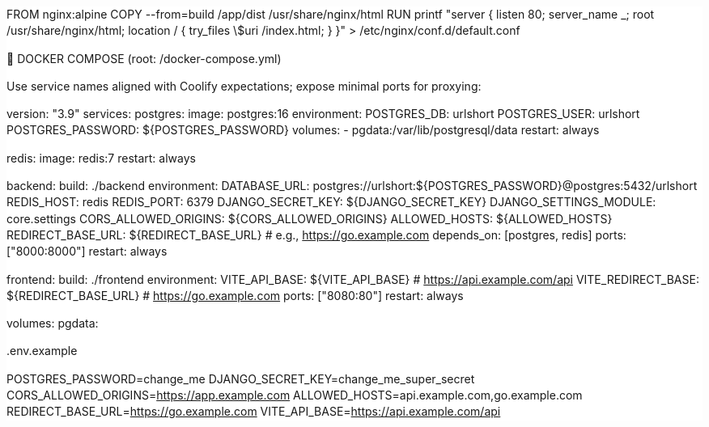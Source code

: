 FROM nginx:alpine
COPY --from=build /app/dist /usr/share/nginx/html
RUN printf "server { listen 80; server_name _; root /usr/share/nginx/html; location / { try_files \\$uri /index.html; } }" > /etc/nginx/conf.d/default.conf

🧩 DOCKER COMPOSE (root: /docker-compose.yml)

Use service names aligned with Coolify expectations; expose minimal ports for proxying:

version: "3.9"
services:
  postgres:
    image: postgres:16
    environment:
      POSTGRES_DB: urlshort
      POSTGRES_USER: urlshort
      POSTGRES_PASSWORD: ${POSTGRES_PASSWORD}
    volumes:
      - pgdata:/var/lib/postgresql/data
    restart: always

  redis:
    image: redis:7
    restart: always

  backend:
    build: ./backend
    environment:
      DATABASE_URL: postgres://urlshort:${POSTGRES_PASSWORD}@postgres:5432/urlshort
      REDIS_HOST: redis
      REDIS_PORT: 6379
      DJANGO_SECRET_KEY: ${DJANGO_SECRET_KEY}
      DJANGO_SETTINGS_MODULE: core.settings
      CORS_ALLOWED_ORIGINS: ${CORS_ALLOWED_ORIGINS}
      ALLOWED_HOSTS: ${ALLOWED_HOSTS}
      REDIRECT_BASE_URL: ${REDIRECT_BASE_URL} # e.g., https://go.example.com
    depends_on: [postgres, redis]
    ports: ["8000:8000"]
    restart: always

  frontend:
    build: ./frontend
    environment:
      VITE_API_BASE: ${VITE_API_BASE}          # https://api.example.com/api
      VITE_REDIRECT_BASE: ${REDIRECT_BASE_URL} # https://go.example.com
    ports: ["8080:80"]
    restart: always

volumes:
  pgdata:


.env.example

POSTGRES_PASSWORD=change_me
DJANGO_SECRET_KEY=change_me_super_secret
CORS_ALLOWED_ORIGINS=https://app.example.com
ALLOWED_HOSTS=api.example.com,go.example.com
REDIRECT_BASE_URL=https://go.example.com
VITE_API_BASE=https://api.example.com/api

